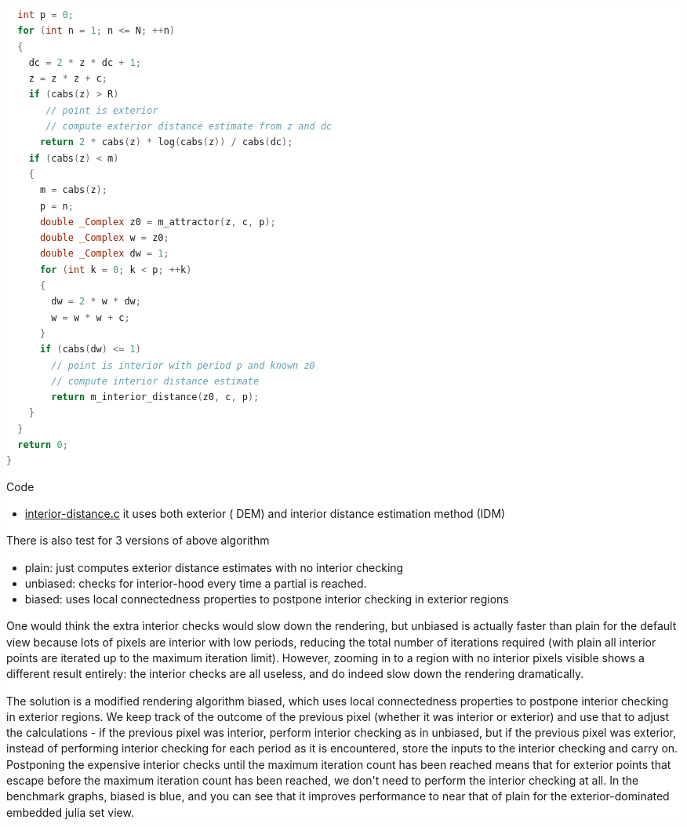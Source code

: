 ```c
  int p = 0;
  for (int n = 1; n <= N; ++n)
  {
    dc = 2 * z * dc + 1;
    z = z * z + c;
    if (cabs(z) > R)
       // point is exterior
       // compute exterior distance estimate from z and dc
      return 2 * cabs(z) * log(cabs(z)) / cabs(dc);
    if (cabs(z) < m)
    {
      m = cabs(z);
      p = n;
      double _Complex z0 = m_attractor(z, c, p);
      double _Complex w = z0;
      double _Complex dw = 1;
      for (int k = 0; k < p; ++k)
      {
        dw = 2 * w * dw;
        w = w * w + c;
      }
      if (cabs(dw) <= 1)
        // point is interior with period p and known z0
        // compute interior distance estimate 
        return m_interior_distance(z0, c, p);
    }
  }
  return 0;
}
```

Code
* [interior-distance.c](./src/interior-distance.c) it uses both exterior ( DEM) and interior distance estimation  method (IDM) 

There is also test for 3 versions of above algorithm
* plain: just computes exterior distance estimates with no interior checking
* unbiased: checks for interior-hood every time a partial is reached. 
* biased: uses local connectedness properties to postpone interior checking in exterior regions


One would think the extra interior checks would slow down the rendering, but unbiased is actually faster than plain for the default view because lots of pixels are interior with low periods, reducing the total number of iterations required (with plain all interior points are iterated up to the maximum iteration limit). 
However, zooming in to a region with no interior pixels visible shows a different result entirely: the interior checks are all useless, and do indeed slow down the rendering dramatically.


The solution is a modified rendering algorithm biased, which uses local connectedness properties to postpone interior checking in exterior regions. We keep track of the outcome of the previous pixel (whether it was interior or exterior) and use that to adjust the calculations - if the previous pixel was interior, perform interior checking as in unbiased, but if the previous pixel was exterior, instead of performing interior checking for each period as it is encountered, store the inputs to the interior checking and carry on. Postponing the expensive interior checks until the maximum iteration count has been reached means that for exterior points that escape before the maximum iteration count has been reached, we don't need to perform the interior checking at all. In the benchmark graphs, biased is blue, and you can see that it improves performance to near that of plain for the exterior-dominated embedded julia set view.
